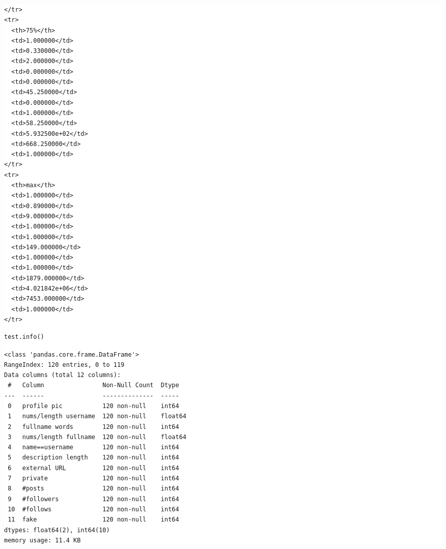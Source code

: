     </tr>
    <tr>
      <th>75%</th>
      <td>1.000000</td>
      <td>0.330000</td>
      <td>2.000000</td>
      <td>0.000000</td>
      <td>0.000000</td>
      <td>45.250000</td>
      <td>0.000000</td>
      <td>1.000000</td>
      <td>58.250000</td>
      <td>5.932500e+02</td>
      <td>668.250000</td>
      <td>1.000000</td>
    </tr>
    <tr>
      <th>max</th>
      <td>1.000000</td>
      <td>0.890000</td>
      <td>9.000000</td>
      <td>1.000000</td>
      <td>1.000000</td>
      <td>149.000000</td>
      <td>1.000000</td>
      <td>1.000000</td>
      <td>1879.000000</td>
      <td>4.021842e+06</td>
      <td>7453.000000</td>
      <td>1.000000</td>
    </tr>
  </tbody>
</table>
</div>




```python
test.info()
```

    <class 'pandas.core.frame.DataFrame'>
    RangeIndex: 120 entries, 0 to 119
    Data columns (total 12 columns):
     #   Column                Non-Null Count  Dtype  
    ---  ------                --------------  -----  
     0   profile pic           120 non-null    int64  
     1   nums/length username  120 non-null    float64
     2   fullname words        120 non-null    int64  
     3   nums/length fullname  120 non-null    float64
     4   name==username        120 non-null    int64  
     5   description length    120 non-null    int64  
     6   external URL          120 non-null    int64  
     7   private               120 non-null    int64  
     8   #posts                120 non-null    int64  
     9   #followers            120 non-null    int64  
     10  #follows              120 non-null    int64  
     11  fake                  120 non-null    int64  
    dtypes: float64(2), int64(10)
    memory usage: 11.4 KB
